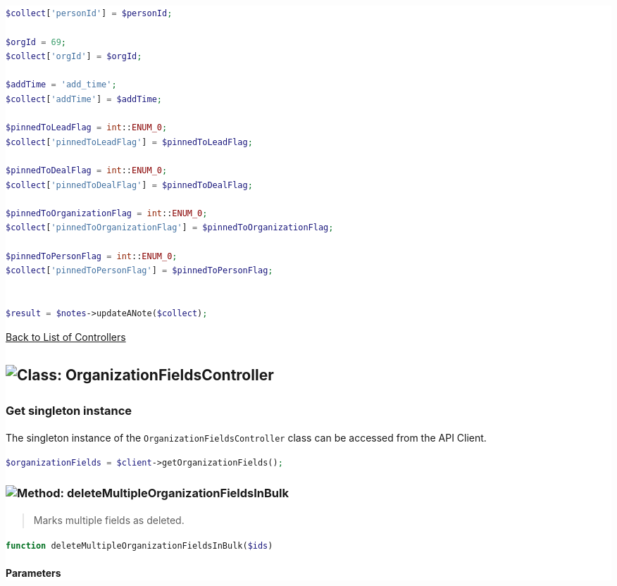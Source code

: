 ```php
$collect['personId'] = $personId;

$orgId = 69;
$collect['orgId'] = $orgId;

$addTime = 'add_time';
$collect['addTime'] = $addTime;

$pinnedToLeadFlag = int::ENUM_0;
$collect['pinnedToLeadFlag'] = $pinnedToLeadFlag;

$pinnedToDealFlag = int::ENUM_0;
$collect['pinnedToDealFlag'] = $pinnedToDealFlag;

$pinnedToOrganizationFlag = int::ENUM_0;
$collect['pinnedToOrganizationFlag'] = $pinnedToOrganizationFlag;

$pinnedToPersonFlag = int::ENUM_0;
$collect['pinnedToPersonFlag'] = $pinnedToPersonFlag;


$result = $notes->updateANote($collect);

```


[Back to List of Controllers](#list_of_controllers)

## <a name="organization_fields_controller"></a>![Class: ](https://apidocs.io/img/class.png ".OrganizationFieldsController") OrganizationFieldsController

### Get singleton instance

The singleton instance of the ``` OrganizationFieldsController ``` class can be accessed from the API Client.

```php
$organizationFields = $client->getOrganizationFields();
```

### <a name="delete_multiple_organization_fields_in_bulk"></a>![Method: ](https://apidocs.io/img/method.png ".OrganizationFieldsController.deleteMultipleOrganizationFieldsInBulk") deleteMultipleOrganizationFieldsInBulk

> Marks multiple fields as deleted.


```php
function deleteMultipleOrganizationFieldsInBulk($ids)
```

#### Parameters
